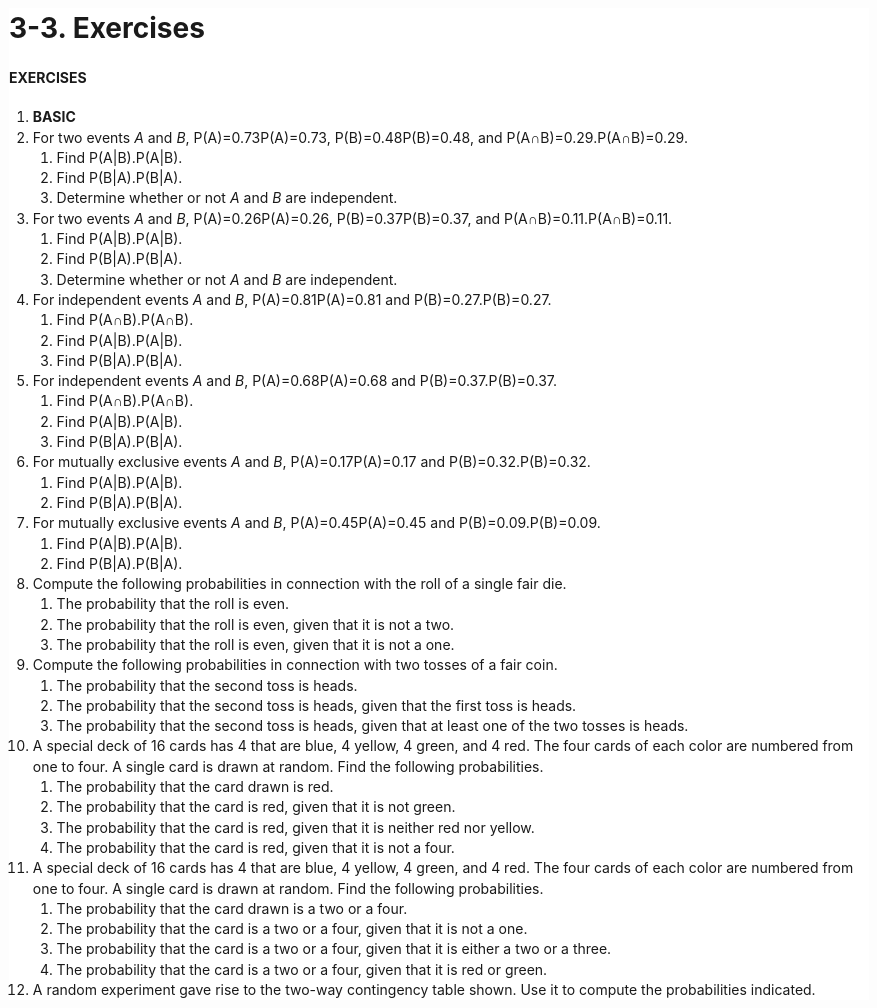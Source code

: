 # 3-3. Exercises

#### EXERCISES

1. **BASIC**
2. For two events _A_ and _B_, P\(A\)=0.73P\(A\)=0.73, P\(B\)=0.48P\(B\)=0.48, and P\(A∩B\)=0.29.P\(A∩B\)=0.29.
   1. Find P\(A\|B\).P\(A\|B\).
   2. Find P\(B\|A\).P\(B\|A\).
   3. Determine whether or not _A_ and _B_ are independent.
3. For two events _A_ and _B_, P\(A\)=0.26P\(A\)=0.26, P\(B\)=0.37P\(B\)=0.37, and P\(A∩B\)=0.11.P\(A∩B\)=0.11.
   1. Find P\(A\|B\).P\(A\|B\).
   2. Find P\(B\|A\).P\(B\|A\).
   3. Determine whether or not _A_ and _B_ are independent.
4. For independent events _A_ and _B_, P\(A\)=0.81P\(A\)=0.81 and P\(B\)=0.27.P\(B\)=0.27.
   1. Find P\(A∩B\).P\(A∩B\).
   2. Find P\(A\|B\).P\(A\|B\).
   3. Find P\(B\|A\).P\(B\|A\).
5. For independent events _A_ and _B_, P\(A\)=0.68P\(A\)=0.68 and P\(B\)=0.37.P\(B\)=0.37.
   1. Find P\(A∩B\).P\(A∩B\).
   2. Find P\(A\|B\).P\(A\|B\).
   3. Find P\(B\|A\).P\(B\|A\).
6. For mutually exclusive events _A_ and _B_, P\(A\)=0.17P\(A\)=0.17 and P\(B\)=0.32.P\(B\)=0.32.
   1. Find P\(A\|B\).P\(A\|B\).
   2. Find P\(B\|A\).P\(B\|A\).
7. For mutually exclusive events _A_ and _B_, P\(A\)=0.45P\(A\)=0.45 and P\(B\)=0.09.P\(B\)=0.09.
   1. Find P\(A\|B\).P\(A\|B\).
   2. Find P\(B\|A\).P\(B\|A\).
8. Compute the following probabilities in connection with the roll of a single fair die.
   1. The probability that the roll is even.
   2. The probability that the roll is even, given that it is not a two.
   3. The probability that the roll is even, given that it is not a one.
9. Compute the following probabilities in connection with two tosses of a fair coin.
   1. The probability that the second toss is heads.
   2. The probability that the second toss is heads, given that the first toss is heads.
   3. The probability that the second toss is heads, given that at least one of the two tosses is heads.
10. A special deck of 16 cards has 4 that are blue, 4 yellow, 4 green, and 4 red. The four cards of each color are numbered from one to four. A single card is drawn at random. Find the following probabilities.
    1. The probability that the card drawn is red.
    2. The probability that the card is red, given that it is not green.
    3. The probability that the card is red, given that it is neither red nor yellow.
    4. The probability that the card is red, given that it is not a four.
11. A special deck of 16 cards has 4 that are blue, 4 yellow, 4 green, and 4 red. The four cards of each color are numbered from one to four. A single card is drawn at random. Find the following probabilities.
    1. The probability that the card drawn is a two or a four.
    2. The probability that the card is a two or a four, given that it is not a one.
    3. The probability that the card is a two or a four, given that it is either a two or a three.
    4. The probability that the card is a two or a four, given that it is red or green.
12. A random experiment gave rise to the two-way contingency table shown. Use it to compute the probabilities indicated.
